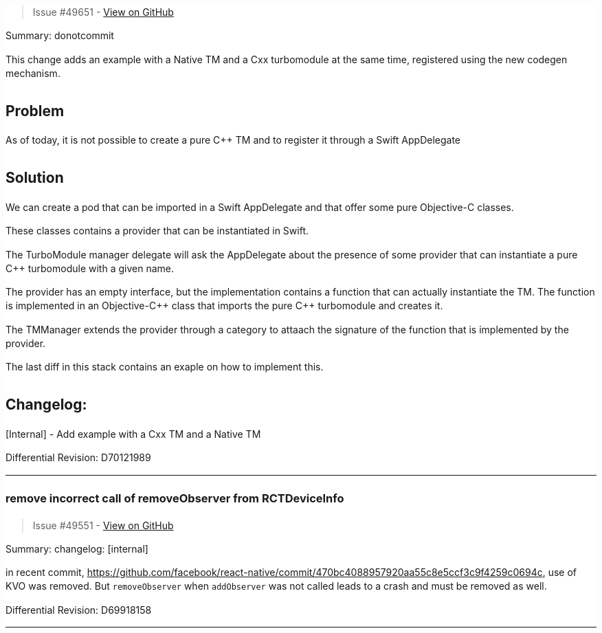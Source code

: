> Issue #49651 - [View on GitHub](https://github.com/facebook/react-native/pull/49651)

Summary:
donotcommit

This change adds an example with a Native TM and a Cxx turbomodule at the same time, registered using the new codegen mechanism.

## Problem
As of today, it is not possible to create a pure C++ TM and to register it through a Swift AppDelegate

## Solution
We can create a pod that can be imported in a Swift AppDelegate and that offer some pure Objective-C classes.

These classes contains a provider that can be instantiated in Swift.

The TurboModule manager delegate will ask the AppDelegate about the presence of some provider that can instantiate a pure C++ turbomodule with a given name.

The provider has an empty interface, but the implementation contains a function that can actually instantiate the TM. The function is implemented in an Objective-C++ class that imports the pure C++ turbomodule and creates it.

The TMManager extends the provider through a category to attaach the signature of the function that is implemented by the provider.

The last diff in this stack contains an exaple on how to implement this.

## Changelog:
[Internal] - Add example with a Cxx TM and a Native TM

Differential Revision: D70121989


---

### remove incorrect call of removeObserver from RCTDeviceInfo

> Issue #49551 - [View on GitHub](https://github.com/facebook/react-native/pull/49551)

Summary:
changelog: [internal]


in recent commit, https://github.com/facebook/react-native/commit/470bc4088957920aa55c8e5ccf3c9f4259c0694c, use of KVO was removed. 
But `removeObserver` when `addObserver` was not called leads to a crash and must be removed as well.

Differential Revision: D69918158




---